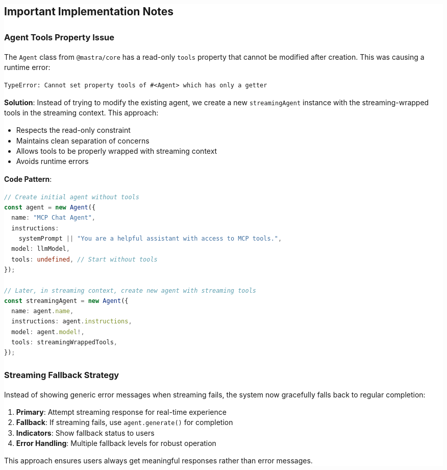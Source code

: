 ## Important Implementation Notes

### **Agent Tools Property Issue**

The `Agent` class from `@mastra/core` has a read-only `tools` property that cannot be modified after creation. This was causing a runtime error:

```
TypeError: Cannot set property tools of #<Agent> which has only a getter
```

**Solution**: Instead of trying to modify the existing agent, we create a new `streamingAgent` instance with the streaming-wrapped tools in the streaming context. This approach:

- Respects the read-only constraint
- Maintains clean separation of concerns
- Allows tools to be properly wrapped with streaming context
- Avoids runtime errors

**Code Pattern**:

```typescript
// Create initial agent without tools
const agent = new Agent({
  name: "MCP Chat Agent",
  instructions:
    systemPrompt || "You are a helpful assistant with access to MCP tools.",
  model: llmModel,
  tools: undefined, // Start without tools
});

// Later, in streaming context, create new agent with streaming tools
const streamingAgent = new Agent({
  name: agent.name,
  instructions: agent.instructions,
  model: agent.model!,
  tools: streamingWrappedTools,
});
```

### **Streaming Fallback Strategy**

Instead of showing generic error messages when streaming fails, the system now gracefully falls back to regular completion:

1. **Primary**: Attempt streaming response for real-time experience
2. **Fallback**: If streaming fails, use `agent.generate()` for completion
3. **Indicators**: Show fallback status to users
4. **Error Handling**: Multiple fallback levels for robust operation

This approach ensures users always get meaningful responses rather than error messages.
